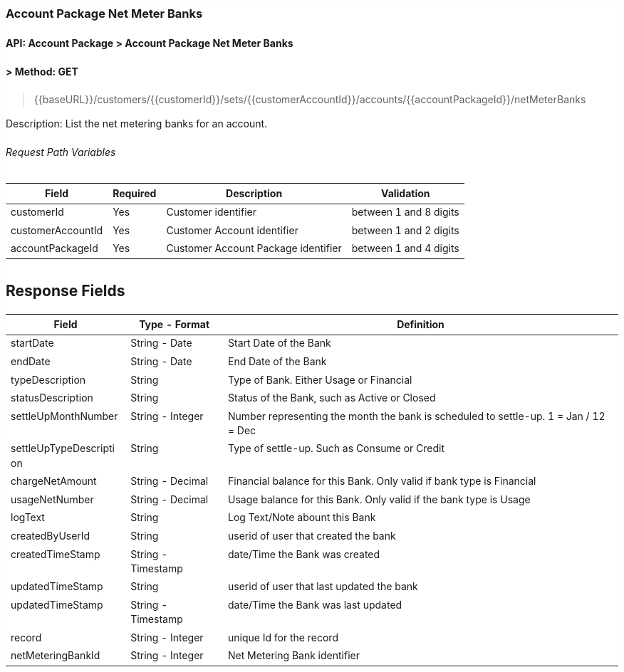 ### Account Package Net Meter Banks

#### API: Account Package > Account Package Net Meter Banks

#### > Method: <span class='method-get'>GET</span>
>{{baseURL}}/customers/{{customerId}}/sets/{{customerAccountId}}/accounts/{{accountPackageId}}/netMeterBanks

Description: List the net metering banks for an account.

###### Request Path Variables

| Field             	| Required	   | Description                          |       Validation            				|
|-----------------------|--------------|--------------------------------------|---------------------------------------------|
| customerId    		| Yes     | Customer identifier				  |	 between 1 and 8 digits 					|
| customerAccountId 	| Yes     | Customer Account identifier		  |	 between 1 and 2 digits						| 
| accountPackageId  	| Yes     | Customer Account Package identifier  |	 between 1 and 4 digits						|

## Response Fields
| Field | Type - Format | Definition |
|-|-|-|
| startDate | String - Date | Start Date of the Bank |
| endDate | String - Date | End Date of the Bank |
| typeDescription | String | Type of Bank.  Either Usage or Financial |
| statusDescription | String | Status of the Bank, such as Active or Closed |
| settleUpMonthNumber | String - Integer | Number representing the month the bank is scheduled to settle-up.  1 = Jan / 12 = Dec |
| settleUpTypeDescription | String | Type of settle-up.  Such as Consume or Credit |
| chargeNetAmount | String - Decimal | Financial balance for this Bank.  Only valid if bank type is Financial |
| usageNetNumber | String - Decimal | Usage balance for this Bank.  Only valid if the bank type is Usage |
| logText | String | Log Text/Note abount this Bank |
| createdByUserId | String | userid of user that created the bank |
| createdTimeStamp | String - Timestamp | date/Time the Bank was created |
| updatedTimeStamp | String | userid of user that last updated the bank |
| updatedTimeStamp | String - Timestamp | date/Time the Bank was last updated |
| record | String - Integer | unique Id for the record |
| netMeteringBankId	| String - Integer |	Net Metering Bank identifier|
